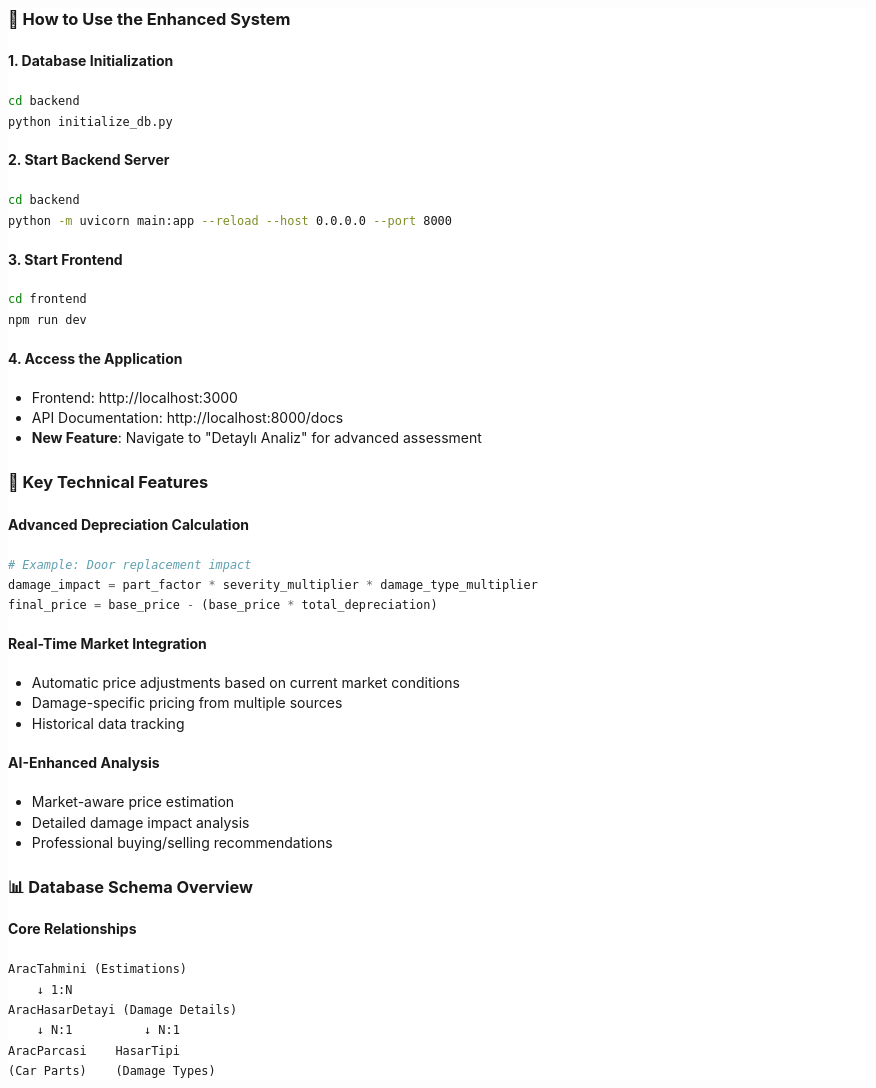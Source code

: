 ### 🚀 How to Use the Enhanced System

#### 1. **Database Initialization**
```bash
cd backend
python initialize_db.py
```

#### 2. **Start Backend Server**
```bash
cd backend
python -m uvicorn main:app --reload --host 0.0.0.0 --port 8000
```

#### 3. **Start Frontend**
```bash
cd frontend
npm run dev
```

#### 4. **Access the Application**
- Frontend: http://localhost:3000
- API Documentation: http://localhost:8000/docs
- **New Feature**: Navigate to "Detaylı Analiz" for advanced assessment

### 🔧 Key Technical Features

#### Advanced Depreciation Calculation
```python
# Example: Door replacement impact
damage_impact = part_factor * severity_multiplier * damage_type_multiplier
final_price = base_price - (base_price * total_depreciation)
```

#### Real-Time Market Integration
- Automatic price adjustments based on current market conditions
- Damage-specific pricing from multiple sources
- Historical data tracking

#### AI-Enhanced Analysis
- Market-aware price estimation
- Detailed damage impact analysis
- Professional buying/selling recommendations

### 📊 Database Schema Overview

#### Core Relationships
```
AracTahmini (Estimations)
    ↓ 1:N
AracHasarDetayi (Damage Details)
    ↓ N:1          ↓ N:1
AracParcasi    HasarTipi
(Car Parts)    (Damage Types)
```
